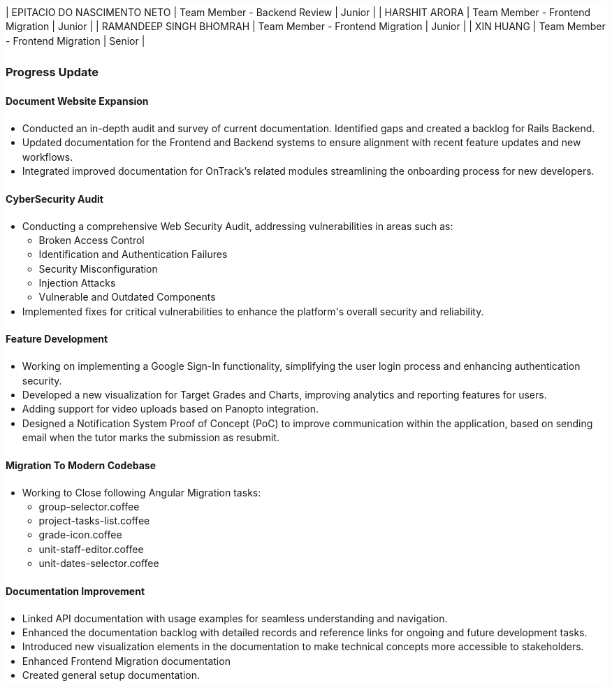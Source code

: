 | EPITACIO DO NASCIMENTO NETO   | Team Member - Backend Review                             | Junior        |
| HARSHIT ARORA                 | Team Member - Frontend Migration                         | Junior        |
| RAMANDEEP SINGH BHOMRAH       | Team Member - Frontend Migration                         | Junior        |
| XIN HUANG                     | Team Member - Frontend Migration                         | Senior        |

### Progress Update

#### Document Website Expansion

- Conducted an in-depth audit and survey of current documentation. Identified gaps and created a
  backlog for Rails Backend.
- Updated documentation for the Frontend and Backend systems to ensure alignment with recent feature
  updates and new workflows.
- Integrated improved documentation for OnTrack’s related modules streamlining the onboarding
  process for new developers.

#### CyberSecurity Audit

- Conducting a comprehensive Web Security Audit, addressing vulnerabilities in areas such as:
  - Broken Access Control
  - Identification and Authentication Failures
  - Security Misconfiguration
  - Injection Attacks
  - Vulnerable and Outdated Components
- Implemented fixes for critical vulnerabilities to enhance the platform's overall security and
  reliability.

#### Feature Development

- Working on implementing a Google Sign-In functionality, simplifying the user login process and
  enhancing authentication security.
- Developed a new visualization for Target Grades and Charts, improving analytics and reporting
  features for users.
- Adding support for video uploads based on Panopto integration.
- Designed a Notification System Proof of Concept (PoC) to improve communication within the
  application, based on sending email when the tutor marks the submission as resubmit.

#### Migration To Modern Codebase

- Working to Close following Angular Migration tasks:
  - group-selector.coffee
  - project-tasks-list.coffee
  - grade-icon.coffee
  - unit-staff-editor.coffee
  - unit-dates-selector.coffee

#### Documentation Improvement

- Linked API documentation with usage examples for seamless understanding and navigation.
- Enhanced the documentation backlog with detailed records and reference links for ongoing and
  future development tasks.
- Introduced new visualization elements in the documentation to make technical concepts more
  accessible to stakeholders.
- Enhanced Frontend Migration documentation
- Created general setup documentation.
